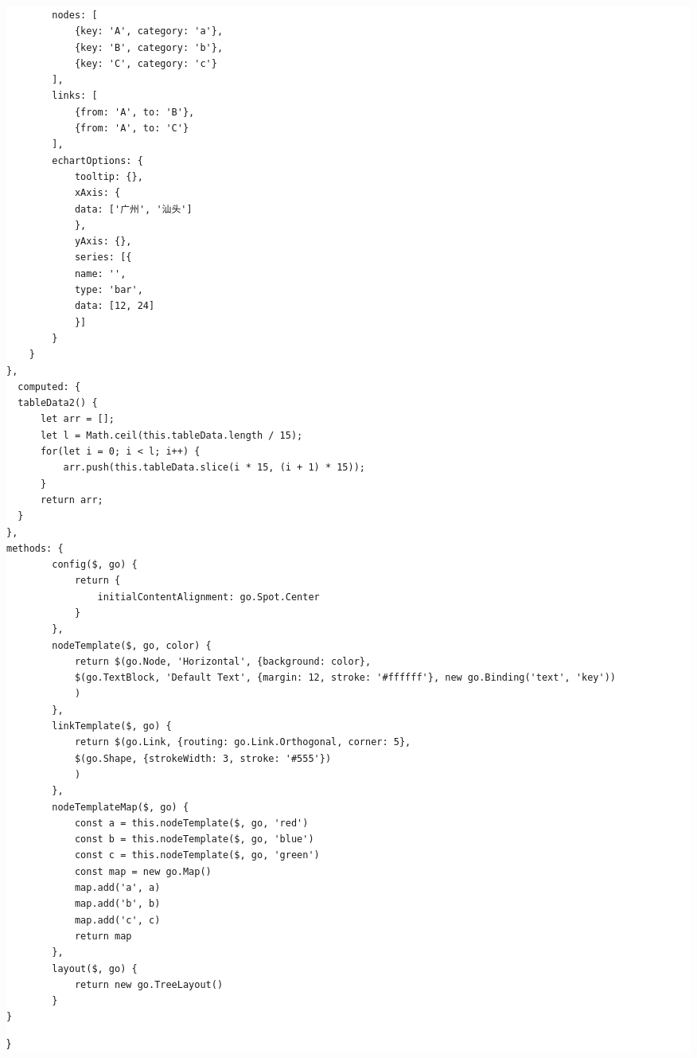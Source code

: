             nodes: [
                {key: 'A', category: 'a'},
                {key: 'B', category: 'b'},
                {key: 'C', category: 'c'}
            ],
            links: [
                {from: 'A', to: 'B'},
                {from: 'A', to: 'C'}
            ],
            echartOptions: {
                tooltip: {},
                xAxis: {
                data: ['广州', '汕头']
                },
                yAxis: {},
                series: [{
                name: '',
                type: 'bar',
                data: [12, 24]
                }]
            }
        }
    },
      computed: {
      tableData2() {
          let arr = [];
          let l = Math.ceil(this.tableData.length / 15);
          for(let i = 0; i < l; i++) {
              arr.push(this.tableData.slice(i * 15, (i + 1) * 15));
          }
          return arr;
      }
    },
    methods: {
            config($, go) {
                return {
                    initialContentAlignment: go.Spot.Center
                }
            },
            nodeTemplate($, go, color) {
                return $(go.Node, 'Horizontal', {background: color},
                $(go.TextBlock, 'Default Text', {margin: 12, stroke: '#ffffff'}, new go.Binding('text', 'key'))
                )
            },
            linkTemplate($, go) {
                return $(go.Link, {routing: go.Link.Orthogonal, corner: 5},
                $(go.Shape, {strokeWidth: 3, stroke: '#555'})
                )
            },
            nodeTemplateMap($, go) {
                const a = this.nodeTemplate($, go, 'red')
                const b = this.nodeTemplate($, go, 'blue')
                const c = this.nodeTemplate($, go, 'green')
                const map = new go.Map()
                map.add('a', a)
                map.add('b', b)
                map.add('c', c)
                return map
            },
            layout($, go) {
                return new go.TreeLayout()
            }
    }
}